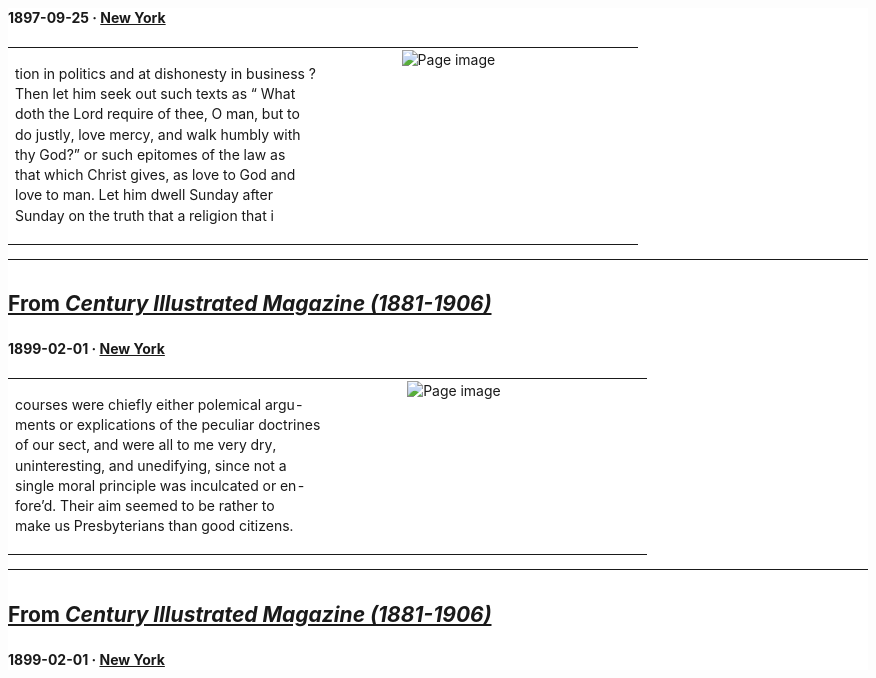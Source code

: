 #### 1897-09-25 &middot; [New York](http://dbpedia.org/resource/New_York_City)

<table style="width: 100%;"><tr><td style="width: 50%">

  
tion in politics and at dishonesty in business ?  
Then let him seek out such texts as “ What  
doth the Lord require of thee, O man, but to  
do justly, love mercy, and walk humbly with  
thy God?” or such epitomes of the law as  
that which Christ gives, as love to God and  
love to man. Let him dwell Sunday after  
Sunday on the truth that a religion that i
</td><td style="width: 50%; max-height: 75%; margin: auto; display: block;">
<img alt="Page image" src="https://iiif.archive.org/iiif/sim_new-outlook_1897-09-25_57_4&#0036;13/pct:53.241491,25.709779,36.385737,10.856993/600,/0/default.jpg"/>
</td>
</tr></table>

---

## [From _Century Illustrated Magazine (1881-1906)_](https://archive.org/details/sim_century-illustrated-monthly-magazine_1899-02_57_4/page/n23/mode/1up?view=theater)

#### 1899-02-01 &middot; [New York](http://dbpedia.org/resource/New_York_City)

<table style="width: 100%;"><tr><td style="width: 50%">

  
courses were chiefly either polemical argu-  
ments or explications of the peculiar doctrines  
of our sect, and were all to me very dry,  
uninteresting, and unedifying, since not a  
single moral principle was inculcated or en-  
fore’d. Their aim seemed to be rather to  
make us Presbyterians than good citizens.
</td><td style="width: 50%; max-height: 75%; margin: auto; display: block;">
<img alt="Page image" src="https://iiif.archive.org/iiif/sim_century-illustrated-monthly-magazine_1899-02_57_4&#0036;23/pct:53.038898,36.026201,35.818476,9.170306/600,/0/default.jpg"/>
</td>
</tr></table>

---

## [From _Century Illustrated Magazine (1881-1906)_](https://archive.org/details/sim_century-illustrated-monthly-magazine_1899-02_57_4/page/n24/mode/1up?view=theater)

#### 1899-02-01 &middot; [New York](http://dbpedia.org/resource/New_York_City)
